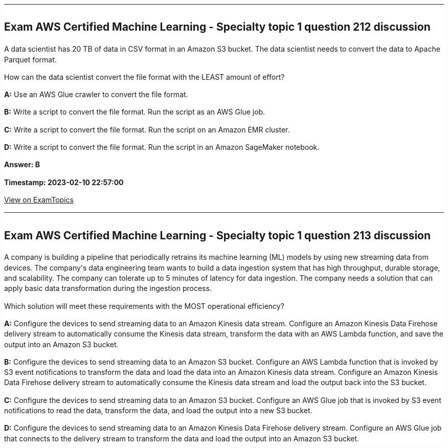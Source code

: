 ----------------------------------------

## Exam AWS Certified Machine Learning - Specialty topic 1 question 212 discussion

A data scientist has 20 TB of data in CSV format in an Amazon S3 bucket. The data scientist needs to convert the data to Apache Parquet format.

How can the data scientist convert the file format with the LEAST amount of effort?

**A:** Use an AWS Glue crawler to convert the file format.

**B:** Write a script to convert the file format. Run the script as an AWS Glue job.

**C:** Write a script to convert the file format. Run the script on an Amazon EMR cluster.

**D:** Write a script to convert the file format. Run the script in an Amazon SageMaker notebook.



**Answer: B**

**Timestamp: 2023-02-10 22:57:00**

[View on ExamTopics](https://www.examtopics.com/discussions/amazon/view/98756-exam-aws-certified-machine-learning-specialty-topic-1/)

----------------------------------------

## Exam AWS Certified Machine Learning - Specialty topic 1 question 213 discussion

A company is building a pipeline that periodically retrains its machine learning (ML) models by using new streaming data from devices. The company's data engineering team wants to build a data ingestion system that has high throughput, durable storage, and scalability. The company can tolerate up to 5 minutes of latency for data ingestion. The company needs a solution that can apply basic data transformation during the ingestion process.

Which solution will meet these requirements with the MOST operational efficiency?

**A:** Configure the devices to send streaming data to an Amazon Kinesis data stream. Configure an Amazon Kinesis Data Firehose delivery stream to automatically consume the Kinesis data stream, transform the data with an AWS Lambda function, and save the output into an Amazon S3 bucket.

**B:** Configure the devices to send streaming data to an Amazon S3 bucket. Configure an AWS Lambda function that is invoked by S3 event notifications to transform the data and load the data into an Amazon Kinesis data stream. Configure an Amazon Kinesis Data Firehose delivery stream to automatically consume the Kinesis data stream and load the output back into the S3 bucket.

**C:** Configure the devices to send streaming data to an Amazon S3 bucket. Configure an AWS Glue job that is invoked by S3 event notifications to read the data, transform the data, and load the output into a new S3 bucket.

**D:** Configure the devices to send streaming data to an Amazon Kinesis Data Firehose delivery stream. Configure an AWS Glue job that connects to the delivery stream to transform the data and load the output into an Amazon S3 bucket.

